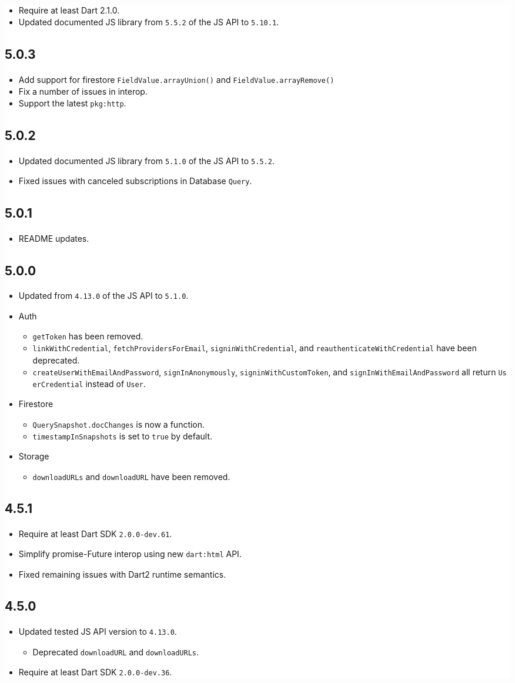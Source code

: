 - Require at least Dart 2.1.0.
- Updated documented JS library from `5.5.2` of the JS API to `5.10.1`.

## 5.0.3

- Add support for firestore `FieldValue.arrayUnion()` and `FieldValue.arrayRemove()`
- Fix a number of issues in interop.
- Support the latest `pkg:http`.

## 5.0.2

* Updated documented JS library from `5.1.0` of the JS API to `5.5.2`.

* Fixed issues with canceled subscriptions in Database `Query`.

## 5.0.1

* README updates.

## 5.0.0

* Updated from `4.13.0` of the JS API to `5.1.0`.

* Auth
  * `getToken` has been removed.
  * `linkWithCredential`, `fetchProvidersForEmail`, `signinWithCredential`, and 
    `reauthenticateWithCredential` have been deprecated.
  * `createUserWithEmailAndPassword`, `signInAnonymously`, 
    `signinWithCustomToken`, and `signInWithEmailAndPassword` all return 
    `UserCredential` instead of `User`.

* Firestore
  * `QuerySnapshot.docChanges` is now a function.
  * `timestampInSnapshots` is set to `true` by default.

* Storage
  * `downloadURLs` and `downloadURL` have been removed.

## 4.5.1

* Require at least Dart SDK `2.0.0-dev.61`.

* Simplify promise-Future interop using new `dart:html` API.

* Fixed remaining issues with Dart2 runtime semantics.

## 4.5.0

* Updated tested JS API version to `4.13.0`.
  * Deprecated `downloadURL` and `downloadURLs`. 

* Require at least Dart SDK `2.0.0-dev.36`.
